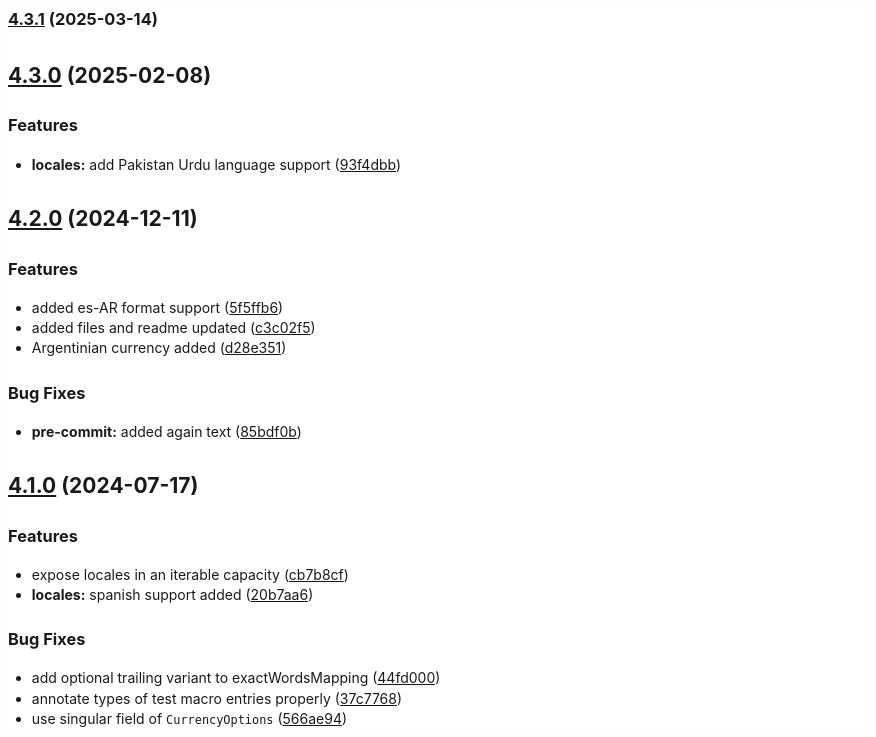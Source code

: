 ### [4.3.1](https://github.com/mastermunj/to-words/compare/v4.3.0...v4.3.1) (2025-03-14)

## [4.3.0](https://github.com/mastermunj/to-words/compare/v4.2.0...v4.3.0) (2025-02-08)


### Features

* **locales:** add Pakistan Urdu language support ([93f4dbb](https://github.com/mastermunj/to-words/commit/93f4dbbc8f860dfcf22abd88acf3e2b0aa6dd6e4))

## [4.2.0](https://github.com/mastermunj/to-words/compare/v4.1.0...v4.2.0) (2024-12-11)


### Features

* added es-AR  format support ([5f5ffb6](https://github.com/mastermunj/to-words/commit/5f5ffb659bcc504d6f69357bfcb5ae90c5da7777))
* added files and readme updated ([c3c02f5](https://github.com/mastermunj/to-words/commit/c3c02f573744bbf84721cc2297211f8a86e1fcbc))
* Argentinian currency added ([d28e351](https://github.com/mastermunj/to-words/commit/d28e35165413f91bd3f9bb976baca1aad9b4fe8e))


### Bug Fixes

* **pre-commit:** added again text ([85bdf0b](https://github.com/mastermunj/to-words/commit/85bdf0bb21de604d98f7779512ea1e24810de214))

## [4.1.0](https://github.com/mastermunj/to-words/compare/v4.0.1...v4.1.0) (2024-07-17)


### Features

* expose locales in an iterable capacity ([cb7b8cf](https://github.com/mastermunj/to-words/commit/cb7b8cfed2b9d728eb08383bfcd79f2332825a4a))
* **locales:** spanish support added ([20b7aa6](https://github.com/mastermunj/to-words/commit/20b7aa6c0f11480d314c0a1933aaed0635387d23))


### Bug Fixes

* add optional trailing variant to exactWordsMapping ([44fd000](https://github.com/mastermunj/to-words/commit/44fd000f193f0b9ac5409cbeaf453c026261c66e))
* annotate types of test macro entries properly ([37c7768](https://github.com/mastermunj/to-words/commit/37c7768a8e2194fdbfb3dbc6398c5964d0c9b404))
* use singular field of `CurrencyOptions` ([566ae94](https://github.com/mastermunj/to-words/commit/566ae94c7cb6e2a03daa11693fdddafdb3057963))
